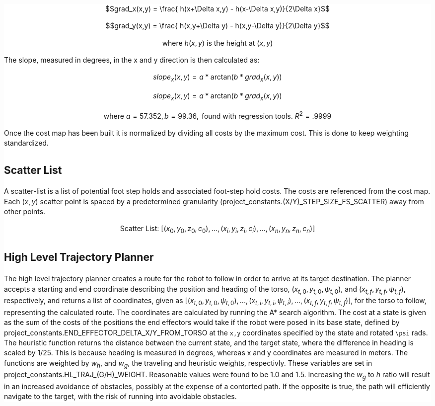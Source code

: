 ```math 
grad_x(x,y) = \frac{ h(x+\Delta x,y) - h(x-\Delta x,y)}{2\Delta x}
```
```math
grad_y(x,y) = \frac{ h(x,y+\Delta y) - h(x,y-\Delta y)}{2\Delta y}
```
```math 
\text{where } h(x,y) \text{ is the height at }  (x,y)
``` 
The slope, measured in degrees, in the x and y direction is then calculated as:
```math
 slope_x(x,y) = a*\text{arctan} (b*grad_x(x,y))
```
```math
 slope_x(x,y) = a*\text{arctan} (b*grad_x(x,y))
```
```math
 \text{where } a = 57.352, b = 99.36, \text{ found with regression tools. } R^2=.9999
```

Once the cost map has been built it is normalized by dividing all costs by the maximum cost. This is done to keep weighting
standardized. 

Scatter List
------------
A scatter-list is a list of potential foot step holds and associated foot-step hold costs. The costs are referenced from 
the cost map. Each $`(x,y)`$ scatter point is spaced by a predetermined granularity (project_constants.(X/Y)_STEP_SIZE_FS_SCATTER) 
away from other points.
```math
\text{Scatter List: } [(x_0,y_0,z_0,c_0), ... ,(x_i,y_i,z_i,c_i),...,(x_n,y_n,z_n,c_n)]
```

High Level Trajectory Planner
-----------------------------

The high level trajectory planner creates a route for the robot to follow in order to arrive at its target destination. 
The planner accepts a starting and end coordinate describing the position and heading of the torso, $`(x_{t,0},y_{t,0},\psi_{t,0})`$, 
and $`(x_{t,f},y_{t,f},\psi_{t,f})`$, respectively, and returns a list of coordinates, given as
$`[(x_{t,0},y_{t,0},\psi_{t,0}), ... ,(x_{t,i},y_{t,i},\psi_{t,i}),...,(x_{t,f},y_{t,f},\psi_{t,f})]`$, for the torso to follow, 
representing the calculated route. The coordinates are calculated by running the A\* search algorithm. The cost at a state 
is given as the sum of the costs of the positions the end effectors would take if the robot were posed in its
base state, defined by project_constants.END_EFFECTOR_DELTA_X/Y_FROM_TORSO at the `x,y` coordinates specified by the state 
and rotated `\psi` rads. The heuristic function returns the distance between the current state, and the target state, 
where the difference in heading is scaled by 1/25. This is because heading is measured in degrees, whereas x and y 
coordinates are measured in meters. The functions are weighted by $`w_h`$, and $`w_g`$, the traveling and heuristic
weights, respectivly. These variables are set in project_constants.HL_TRAJ_(G/H)_WEIGHT. Reasonable values were found to 
be $`1.0`$ and $`1.5`$.  Increasing the $`w_g`$ to $`h`$ ratio will result in an increased avoidance of obstacles, 
possibly at the expense of a contorted path. If the opposite is true, the path will efficiently navigate to the target, 
with the risk of running into avoidable obstacles.
